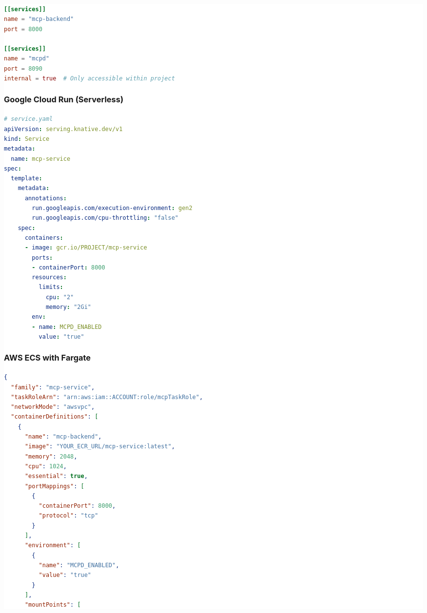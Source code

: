 ```toml
[[services]]
name = "mcp-backend"
port = 8000

[[services]]
name = "mcpd"
port = 8090
internal = true  # Only accessible within project
```

### Google Cloud Run (Serverless)
```yaml
# service.yaml
apiVersion: serving.knative.dev/v1
kind: Service
metadata:
  name: mcp-service
spec:
  template:
    metadata:
      annotations:
        run.googleapis.com/execution-environment: gen2
        run.googleapis.com/cpu-throttling: "false"
    spec:
      containers:
      - image: gcr.io/PROJECT/mcp-service
        ports:
        - containerPort: 8000
        resources:
          limits:
            cpu: "2"
            memory: "2Gi"
        env:
        - name: MCPD_ENABLED
          value: "true"
```

### AWS ECS with Fargate
```json
{
  "family": "mcp-service",
  "taskRoleArn": "arn:aws:iam::ACCOUNT:role/mcpTaskRole",
  "networkMode": "awsvpc",
  "containerDefinitions": [
    {
      "name": "mcp-backend",
      "image": "YOUR_ECR_URL/mcp-service:latest",
      "memory": 2048,
      "cpu": 1024,
      "essential": true,
      "portMappings": [
        {
          "containerPort": 8000,
          "protocol": "tcp"
        }
      ],
      "environment": [
        {
          "name": "MCPD_ENABLED",
          "value": "true"
        }
      ],
      "mountPoints": [
```